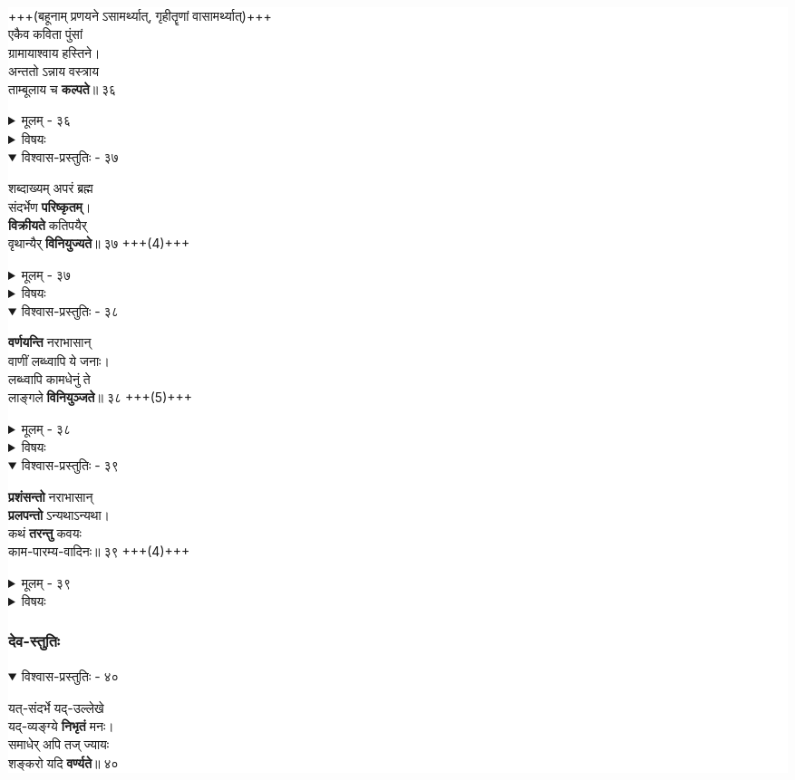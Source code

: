 +++(बहूनाम् प्रणयने ऽसामर्थ्यात्, गृहीतॄणां वासामर्थ्यात्)+++  
एकैव कविता पुंसां  
ग्रामायाश्वाय हस्तिने।  
अन्ततो ऽन्नाय वस्त्राय  
ताम्बूलाय च **कल्पते**॥ ३६ 
</details>

<details><summary>मूलम् - ३६</summary></details>

<details><summary>विषयः</summary></details>


<details open><summary>विश्वास-प्रस्तुतिः - ३७</summary>

शब्दाख्यम् अपरं ब्रह्म  
संदर्भेण **परिष्कृतम्**।  
**विक्रीयते** कतिपयैर्  
वृथान्यैर् **विनियुज्यते**॥ ३७ +++(4)+++
</details>

<details><summary>मूलम् - ३७</summary></details>

<details><summary>विषयः</summary></details>


<details open><summary>विश्वास-प्रस्तुतिः - ३८</summary>

**वर्णयन्ति** नराभासान्  
वाणीं लब्ध्वापि ये जनाः।  
लब्ध्वापि कामधेनुं ते  
लाङ्गले **विनियुञ्जते**॥ ३८ +++(5)+++
</details>

<details><summary>मूलम् - ३८</summary></details>

<details><summary>विषयः</summary></details>


<details open><summary>विश्वास-प्रस्तुतिः - ३९</summary>

**प्रशंसन्तो** नराभासान्  
**प्रलपन्तो** ऽन्यथाऽन्यथा।  
कथं **तरन्तु** कवयः  
काम-पारम्य-वादिनः॥ ३९ +++(4)+++
</details>

<details><summary>मूलम् - ३९</summary></details>

<details><summary>विषयः</summary></details>



### देव-स्तुतिः
<details open><summary>विश्वास-प्रस्तुतिः - ४०</summary>

यत्-संदर्भे यद्-उल्लेखे  
यद्-व्यङ्ग्ये **निभृतं** मनः।  
समाधेर् अपि तज् ज्यायः  
शङ्करो यदि **वर्ण्यते**॥ ४०
</details>
